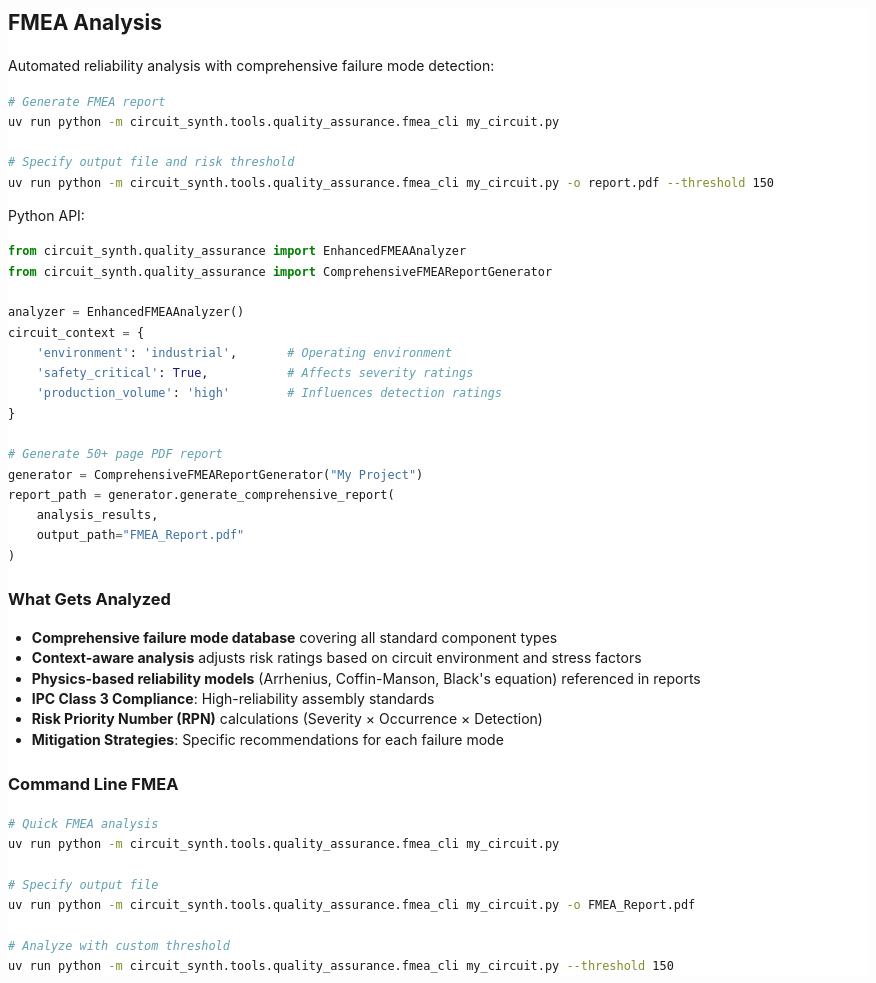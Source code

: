 ## FMEA Analysis

Automated reliability analysis with comprehensive failure mode detection:

```bash
# Generate FMEA report
uv run python -m circuit_synth.tools.quality_assurance.fmea_cli my_circuit.py

# Specify output file and risk threshold
uv run python -m circuit_synth.tools.quality_assurance.fmea_cli my_circuit.py -o report.pdf --threshold 150
```

Python API:
```python
from circuit_synth.quality_assurance import EnhancedFMEAAnalyzer
from circuit_synth.quality_assurance import ComprehensiveFMEAReportGenerator

analyzer = EnhancedFMEAAnalyzer()
circuit_context = {
    'environment': 'industrial',       # Operating environment
    'safety_critical': True,           # Affects severity ratings
    'production_volume': 'high'        # Influences detection ratings
}

# Generate 50+ page PDF report
generator = ComprehensiveFMEAReportGenerator("My Project")
report_path = generator.generate_comprehensive_report(
    analysis_results,
    output_path="FMEA_Report.pdf"
)
```

### What Gets Analyzed

- **Comprehensive failure mode database** covering all standard component types
- **Context-aware analysis** adjusts risk ratings based on circuit environment and stress factors
- **Physics-based reliability models** (Arrhenius, Coffin-Manson, Black's equation) referenced in reports
- **IPC Class 3 Compliance**: High-reliability assembly standards
- **Risk Priority Number (RPN)** calculations (Severity × Occurrence × Detection)
- **Mitigation Strategies**: Specific recommendations for each failure mode

### Command Line FMEA

```bash
# Quick FMEA analysis
uv run python -m circuit_synth.tools.quality_assurance.fmea_cli my_circuit.py

# Specify output file
uv run python -m circuit_synth.tools.quality_assurance.fmea_cli my_circuit.py -o FMEA_Report.pdf

# Analyze with custom threshold
uv run python -m circuit_synth.tools.quality_assurance.fmea_cli my_circuit.py --threshold 150
```
